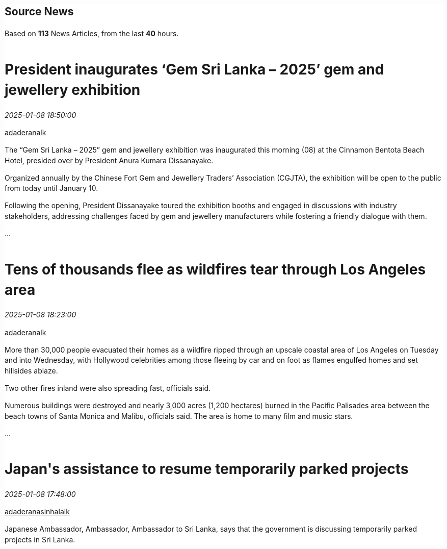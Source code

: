 ## Source News

Based on **113** News Articles, from the last **40** hours.

# President inaugurates ‘Gem Sri Lanka – 2025’ gem and jewellery exhibition

*2025-01-08 18:50:00*

[adaderanalk](https://www.adaderana.lk/news/104834/president-inaugurates-gem-sri-lanka-2025-gem-and-jewellery-exhibition)

The “Gem Sri Lanka – 2025” gem and jewellery exhibition was inaugurated this morning (08) at the Cinnamon Bentota Beach Hotel, presided over by President Anura Kumara Dissanayake.

Organized annually by the Chinese Fort Gem and Jewellery Traders’ Association (CGJTA), the exhibition will be open to the public from today until January 10.

Following the opening, President Dissanayake toured the exhibition booths and engaged in discussions with industry stakeholders, addressing challenges faced by gem and jewellery manufacturers while fostering a friendly dialogue with them.

...



# Tens of thousands flee as wildfires tear through Los Angeles area

*2025-01-08 18:23:00*

[adaderanalk](https://www.adaderana.lk/news/104833/tens-of-thousands-flee-as-wildfires-tear-through-los-angeles-area)

More than 30,000 people evacuated their homes as a wildfire ripped through an upscale coastal area of Los Angeles on Tuesday and into Wednesday, with Hollywood celebrities among those fleeing by car and on foot as flames engulfed homes and set hillsides ablaze.

Two other fires inland were also spreading fast, officials said.

Numerous buildings were destroyed and nearly 3,000 acres (1,200 hectares) burned in the Pacific Palisades area between the beach towns of Santa Monica and Malibu, officials said. The area is home to many film and music stars.

...



# Japan's assistance to resume temporarily parked projects

*2025-01-08 17:48:00*

[adaderanasinhalalk](http://sinhala.adaderana.lk/news/205180)

Japanese Ambassador, Ambassador, Ambassador to Sri Lanka, says that the government is discussing temporarily parked projects in Sri Lanka.
